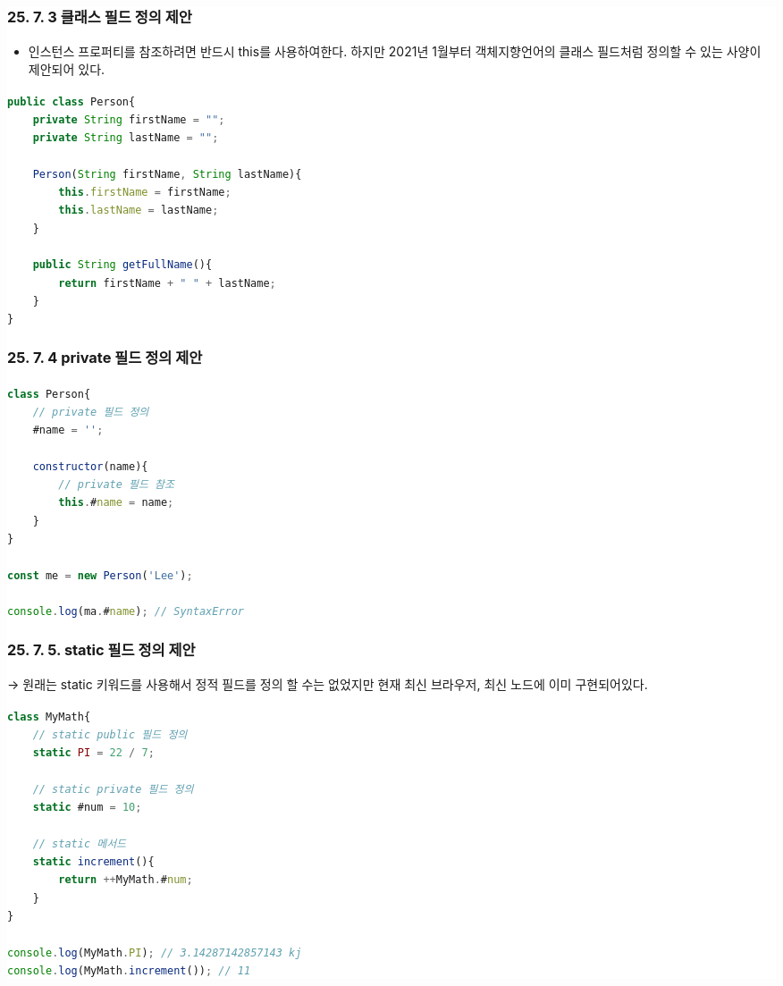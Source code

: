 ### 25. 7. 3 클래스 필드 정의 제안

- 인스턴스 프로퍼티를 참조하려면 반드시 this를 사용하여한다. 하지만 2021년 1월부터 객체지향언어의 클래스 필드처럼 정의할 수 있는 사양이 제안되어 있다.

```jsx
public class Person{
	private String firstName = "";
	private String lastName = "";

	Person(String firstName, String lastName){
		this.firstName = firstName;
		this.lastName = lastName;
	}

	public String getFullName(){
		return firstName + " " + lastName;
	}
}
```

### 25. 7. 4 private 필드 정의 제안

```jsx
class Person{
	// private 필드 정의
	#name = '';

	constructor(name){
		// private 필드 참조
		this.#name = name;
	}
}

const me = new Person('Lee');

console.log(ma.#name); // SyntaxError
```

### 25. 7. 5. static 필드 정의 제안

→ 원래는 static 키워드를 사용해서 정적 필드를 정의 할 수는 없었지만 현재 최신 브라우저, 최신 노드에 이미 구현되어있다.

```jsx
class MyMath{
	// static public 필드 정의
	static PI = 22 / 7;

	// static private 필드 정의
	static #num = 10;
	
	// static 메서드
	static increment(){
		return ++MyMath.#num;
	}
}

console.log(MyMath.PI); // 3.14287142857143 kj
console.log(MyMath.increment()); // 11
```
